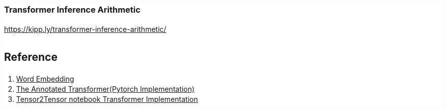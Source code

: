 ### Transformer Inference Arithmetic

https://kipp.ly/transformer-inference-arithmetic/

## Reference

1. [Word Embedding](https://medium.com/deeper-learning/glossary-of-deep-learning-word-embedding-f90c3cec34ca)
2. [The Annotated Transformer(Pytorch Implementation)](https://nlp.seas.harvard.edu/2018/04/03/attention.html)
3. [Tensor2Tensor notebook Transformer Implementation](https://colab.research.google.com/github/tensorflow/tensor2tensor/blob/master/tensor2tensor/notebooks/hello_t2t.ipynb)